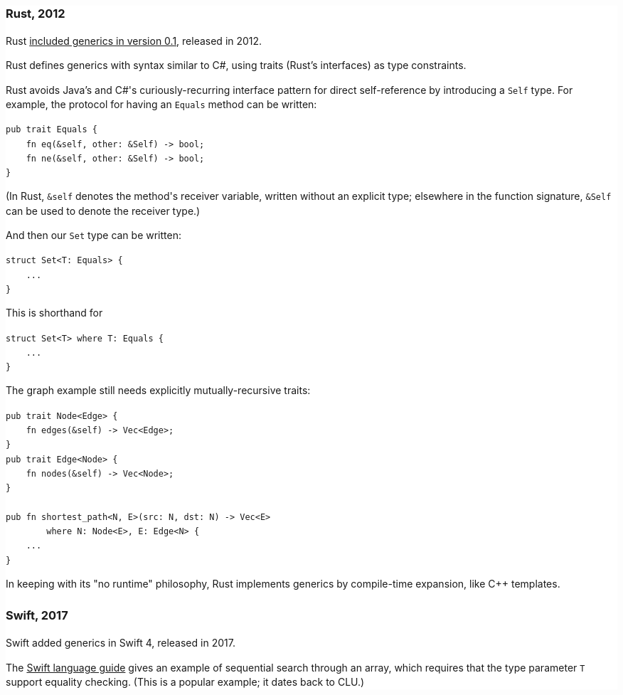 ### Rust, 2012

Rust
[included generics in version 0.1](https://github.com/rust-lang/rust/blob/master/RELEASES.md#version-01--2012-01-20), released in 2012.

Rust defines generics with syntax similar to C#, using traits (Rust’s interfaces) as type constraints.

Rust avoids Java’s and C#'s curiously-recurring interface pattern for direct self-reference by introducing a `Self` type.
For example, the protocol for having an `Equals` method can be written:

	pub trait Equals {
		fn eq(&self, other: &Self) -> bool;
		fn ne(&self, other: &Self) -> bool;
	}

(In Rust, `&self` denotes the method's receiver variable, written without an explicit type; elsewhere in the function signature, `&Self` can be used to denote the receiver type.)

And then our `Set` type can be written:

	struct Set<T: Equals> {
		...
	}

This is shorthand for

	struct Set<T> where T: Equals {
		...
	}

The graph example still needs explicitly mutually-recursive traits:

	pub trait Node<Edge> {
		fn edges(&self) -> Vec<Edge>;
	}
	pub trait Edge<Node> {
		fn nodes(&self) -> Vec<Node>;
	}

	pub fn shortest_path<N, E>(src: N, dst: N) -> Vec<E>
			where N: Node<E>, E: Edge<N> {
		...
	}

In keeping with its "no runtime" philosophy, Rust implements generics by compile-time expansion, like C++ templates.

### Swift, 2017

Swift added generics in Swift 4, released in 2017.

The
[Swift language guide](https://docs.swift.org/swift-book/LanguageGuide/Generics.html) gives an example of sequential search through an array, which requires that the type parameter `T` support equality checking. (This is a popular example; it dates back to CLU.)
